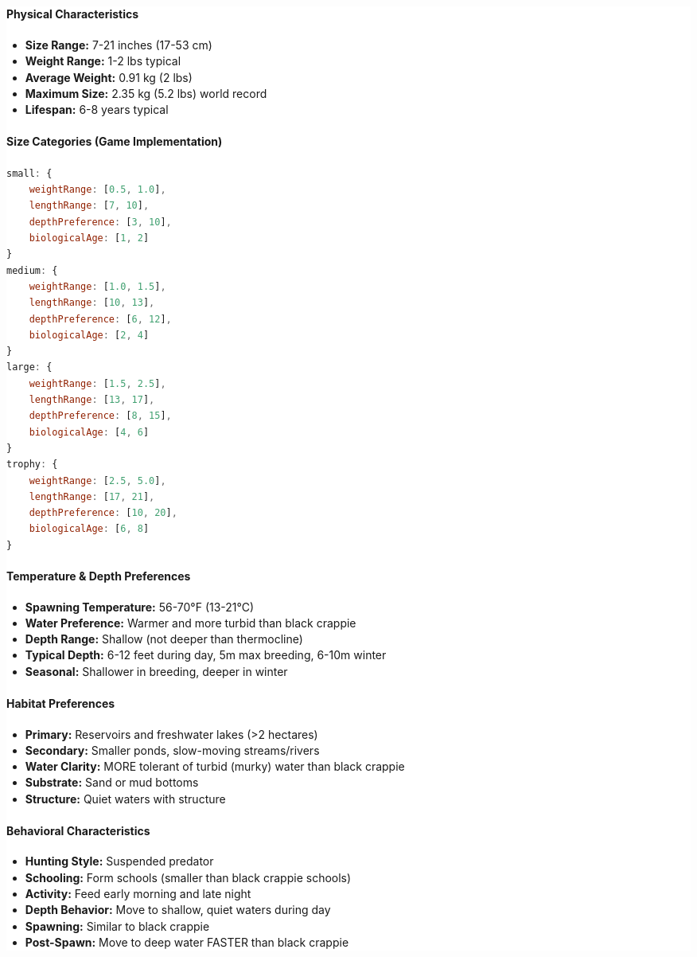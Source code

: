 #### Physical Characteristics
- **Size Range:** 7-21 inches (17-53 cm)
- **Weight Range:** 1-2 lbs typical
- **Average Weight:** 0.91 kg (2 lbs)
- **Maximum Size:** 2.35 kg (5.2 lbs) world record
- **Lifespan:** 6-8 years typical

#### Size Categories (Game Implementation)
```javascript
small: {
    weightRange: [0.5, 1.0],
    lengthRange: [7, 10],
    depthPreference: [3, 10],
    biologicalAge: [1, 2]
}
medium: {
    weightRange: [1.0, 1.5],
    lengthRange: [10, 13],
    depthPreference: [6, 12],
    biologicalAge: [2, 4]
}
large: {
    weightRange: [1.5, 2.5],
    lengthRange: [13, 17],
    depthPreference: [8, 15],
    biologicalAge: [4, 6]
}
trophy: {
    weightRange: [2.5, 5.0],
    lengthRange: [17, 21],
    depthPreference: [10, 20],
    biologicalAge: [6, 8]
}
```

#### Temperature & Depth Preferences
- **Spawning Temperature:** 56-70°F (13-21°C)
- **Water Preference:** Warmer and more turbid than black crappie
- **Depth Range:** Shallow (not deeper than thermocline)
- **Typical Depth:** 6-12 feet during day, 5m max breeding, 6-10m winter
- **Seasonal:** Shallower in breeding, deeper in winter

#### Habitat Preferences
- **Primary:** Reservoirs and freshwater lakes (>2 hectares)
- **Secondary:** Smaller ponds, slow-moving streams/rivers
- **Water Clarity:** MORE tolerant of turbid (murky) water than black crappie
- **Substrate:** Sand or mud bottoms
- **Structure:** Quiet waters with structure

#### Behavioral Characteristics
- **Hunting Style:** Suspended predator
- **Schooling:** Form schools (smaller than black crappie schools)
- **Activity:** Feed early morning and late night
- **Depth Behavior:** Move to shallow, quiet waters during day
- **Spawning:** Similar to black crappie
- **Post-Spawn:** Move to deep water FASTER than black crappie
